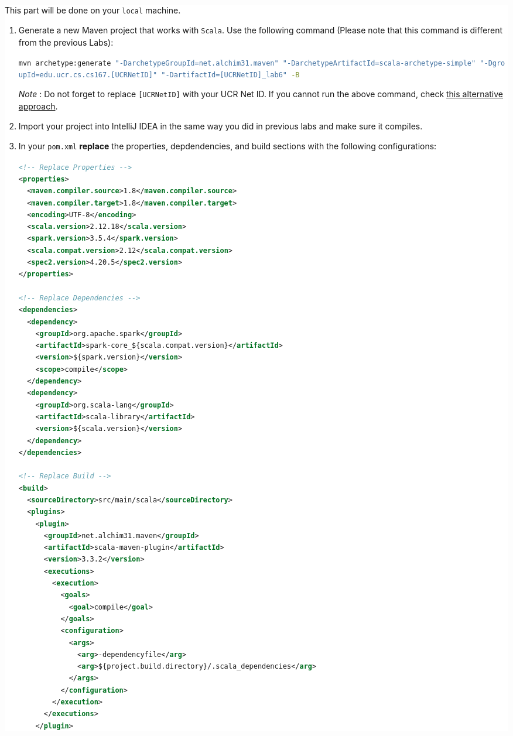 This part will be done on your `local` machine.

1. Generate a new Maven project that works with `Scala`. Use the following command (Please note that this command is different from the previous Labs):

    ```bash
    mvn archetype:generate "-DarchetypeGroupId=net.alchim31.maven" "-DarchetypeArtifactId=scala-archetype-simple" "-DgroupId=edu.ucr.cs.cs167.[UCRNetID]" "-DartifactId=[UCRNetID]_lab6" -B
    ```
    *Note* : Do not forget to replace `[UCRNetID]` with your UCR Net ID. If you cannot run the above command, check [this alternative approach](#create-lab-6-project-from-intellij).

2. Import your project into IntelliJ IDEA in the same way you did in previous labs and make sure it compiles.

3. In your `pom.xml` **replace** the properties, depdendencies, and build sections with the following configurations:

    ```xml
    <!-- Replace Properties -->
    <properties>
      <maven.compiler.source>1.8</maven.compiler.source>
      <maven.compiler.target>1.8</maven.compiler.target>
      <encoding>UTF-8</encoding>
      <scala.version>2.12.18</scala.version>
      <spark.version>3.5.4</spark.version>
      <scala.compat.version>2.12</scala.compat.version>
      <spec2.version>4.20.5</spec2.version>
    </properties>

    <!-- Replace Dependencies -->
    <dependencies>
      <dependency>
        <groupId>org.apache.spark</groupId>
        <artifactId>spark-core_${scala.compat.version}</artifactId>
        <version>${spark.version}</version>
        <scope>compile</scope>
      </dependency>
      <dependency>
        <groupId>org.scala-lang</groupId>
        <artifactId>scala-library</artifactId>
        <version>${scala.version}</version>
      </dependency>
    </dependencies>

    <!-- Replace Build -->
    <build>
      <sourceDirectory>src/main/scala</sourceDirectory>
      <plugins>
        <plugin>
          <groupId>net.alchim31.maven</groupId>
          <artifactId>scala-maven-plugin</artifactId>
          <version>3.3.2</version>
          <executions>
            <execution>
              <goals>
                <goal>compile</goal>
              </goals>
              <configuration>
                <args>
                  <arg>-dependencyfile</arg>
                  <arg>${project.build.directory}/.scala_dependencies</arg>
                </args>
              </configuration>
            </execution>
          </executions>
        </plugin>